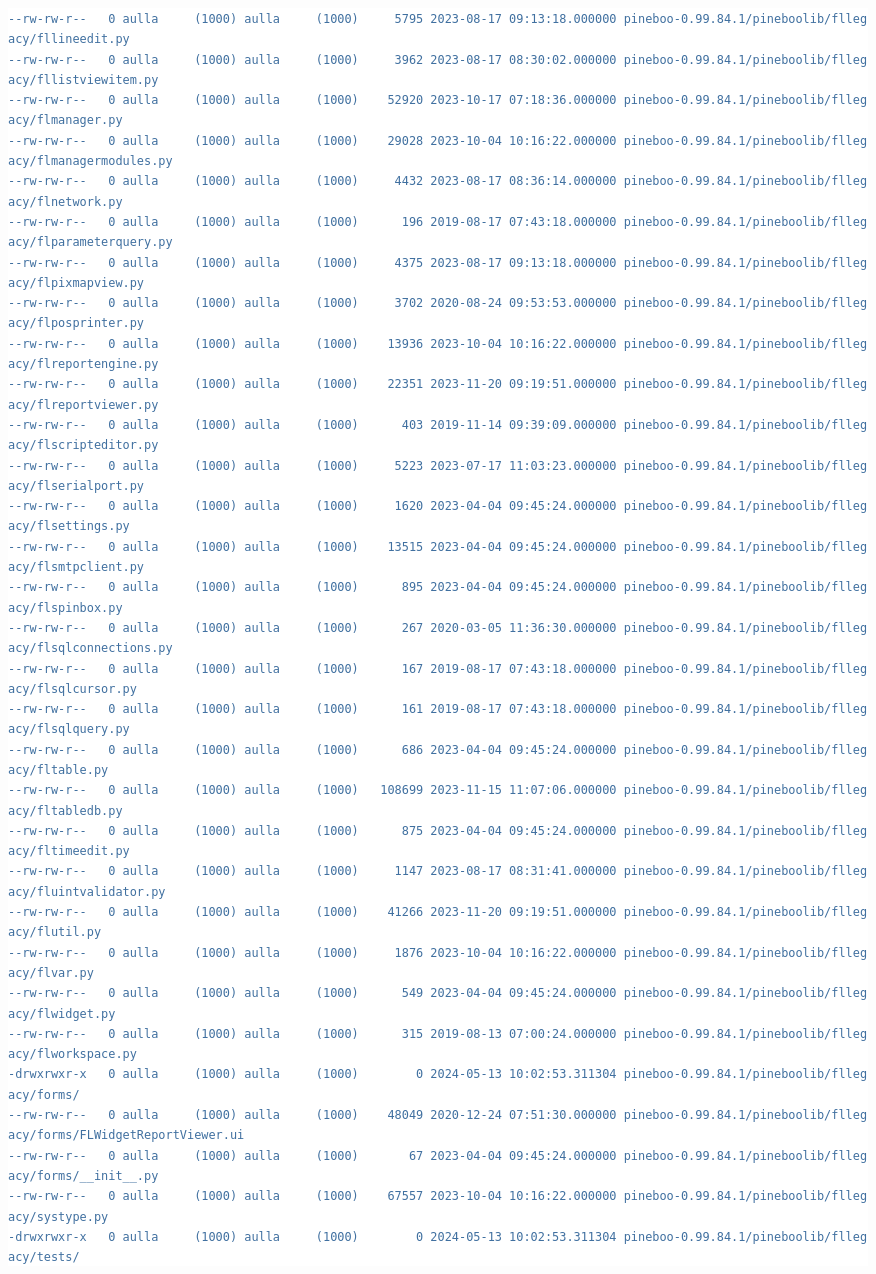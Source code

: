 ```diff
--rw-rw-r--   0 aulla     (1000) aulla     (1000)     5795 2023-08-17 09:13:18.000000 pineboo-0.99.84.1/pineboolib/fllegacy/fllineedit.py
--rw-rw-r--   0 aulla     (1000) aulla     (1000)     3962 2023-08-17 08:30:02.000000 pineboo-0.99.84.1/pineboolib/fllegacy/fllistviewitem.py
--rw-rw-r--   0 aulla     (1000) aulla     (1000)    52920 2023-10-17 07:18:36.000000 pineboo-0.99.84.1/pineboolib/fllegacy/flmanager.py
--rw-rw-r--   0 aulla     (1000) aulla     (1000)    29028 2023-10-04 10:16:22.000000 pineboo-0.99.84.1/pineboolib/fllegacy/flmanagermodules.py
--rw-rw-r--   0 aulla     (1000) aulla     (1000)     4432 2023-08-17 08:36:14.000000 pineboo-0.99.84.1/pineboolib/fllegacy/flnetwork.py
--rw-rw-r--   0 aulla     (1000) aulla     (1000)      196 2019-08-17 07:43:18.000000 pineboo-0.99.84.1/pineboolib/fllegacy/flparameterquery.py
--rw-rw-r--   0 aulla     (1000) aulla     (1000)     4375 2023-08-17 09:13:18.000000 pineboo-0.99.84.1/pineboolib/fllegacy/flpixmapview.py
--rw-rw-r--   0 aulla     (1000) aulla     (1000)     3702 2020-08-24 09:53:53.000000 pineboo-0.99.84.1/pineboolib/fllegacy/flposprinter.py
--rw-rw-r--   0 aulla     (1000) aulla     (1000)    13936 2023-10-04 10:16:22.000000 pineboo-0.99.84.1/pineboolib/fllegacy/flreportengine.py
--rw-rw-r--   0 aulla     (1000) aulla     (1000)    22351 2023-11-20 09:19:51.000000 pineboo-0.99.84.1/pineboolib/fllegacy/flreportviewer.py
--rw-rw-r--   0 aulla     (1000) aulla     (1000)      403 2019-11-14 09:39:09.000000 pineboo-0.99.84.1/pineboolib/fllegacy/flscripteditor.py
--rw-rw-r--   0 aulla     (1000) aulla     (1000)     5223 2023-07-17 11:03:23.000000 pineboo-0.99.84.1/pineboolib/fllegacy/flserialport.py
--rw-rw-r--   0 aulla     (1000) aulla     (1000)     1620 2023-04-04 09:45:24.000000 pineboo-0.99.84.1/pineboolib/fllegacy/flsettings.py
--rw-rw-r--   0 aulla     (1000) aulla     (1000)    13515 2023-04-04 09:45:24.000000 pineboo-0.99.84.1/pineboolib/fllegacy/flsmtpclient.py
--rw-rw-r--   0 aulla     (1000) aulla     (1000)      895 2023-04-04 09:45:24.000000 pineboo-0.99.84.1/pineboolib/fllegacy/flspinbox.py
--rw-rw-r--   0 aulla     (1000) aulla     (1000)      267 2020-03-05 11:36:30.000000 pineboo-0.99.84.1/pineboolib/fllegacy/flsqlconnections.py
--rw-rw-r--   0 aulla     (1000) aulla     (1000)      167 2019-08-17 07:43:18.000000 pineboo-0.99.84.1/pineboolib/fllegacy/flsqlcursor.py
--rw-rw-r--   0 aulla     (1000) aulla     (1000)      161 2019-08-17 07:43:18.000000 pineboo-0.99.84.1/pineboolib/fllegacy/flsqlquery.py
--rw-rw-r--   0 aulla     (1000) aulla     (1000)      686 2023-04-04 09:45:24.000000 pineboo-0.99.84.1/pineboolib/fllegacy/fltable.py
--rw-rw-r--   0 aulla     (1000) aulla     (1000)   108699 2023-11-15 11:07:06.000000 pineboo-0.99.84.1/pineboolib/fllegacy/fltabledb.py
--rw-rw-r--   0 aulla     (1000) aulla     (1000)      875 2023-04-04 09:45:24.000000 pineboo-0.99.84.1/pineboolib/fllegacy/fltimeedit.py
--rw-rw-r--   0 aulla     (1000) aulla     (1000)     1147 2023-08-17 08:31:41.000000 pineboo-0.99.84.1/pineboolib/fllegacy/fluintvalidator.py
--rw-rw-r--   0 aulla     (1000) aulla     (1000)    41266 2023-11-20 09:19:51.000000 pineboo-0.99.84.1/pineboolib/fllegacy/flutil.py
--rw-rw-r--   0 aulla     (1000) aulla     (1000)     1876 2023-10-04 10:16:22.000000 pineboo-0.99.84.1/pineboolib/fllegacy/flvar.py
--rw-rw-r--   0 aulla     (1000) aulla     (1000)      549 2023-04-04 09:45:24.000000 pineboo-0.99.84.1/pineboolib/fllegacy/flwidget.py
--rw-rw-r--   0 aulla     (1000) aulla     (1000)      315 2019-08-13 07:00:24.000000 pineboo-0.99.84.1/pineboolib/fllegacy/flworkspace.py
-drwxrwxr-x   0 aulla     (1000) aulla     (1000)        0 2024-05-13 10:02:53.311304 pineboo-0.99.84.1/pineboolib/fllegacy/forms/
--rw-rw-r--   0 aulla     (1000) aulla     (1000)    48049 2020-12-24 07:51:30.000000 pineboo-0.99.84.1/pineboolib/fllegacy/forms/FLWidgetReportViewer.ui
--rw-rw-r--   0 aulla     (1000) aulla     (1000)       67 2023-04-04 09:45:24.000000 pineboo-0.99.84.1/pineboolib/fllegacy/forms/__init__.py
--rw-rw-r--   0 aulla     (1000) aulla     (1000)    67557 2023-10-04 10:16:22.000000 pineboo-0.99.84.1/pineboolib/fllegacy/systype.py
-drwxrwxr-x   0 aulla     (1000) aulla     (1000)        0 2024-05-13 10:02:53.311304 pineboo-0.99.84.1/pineboolib/fllegacy/tests/
```